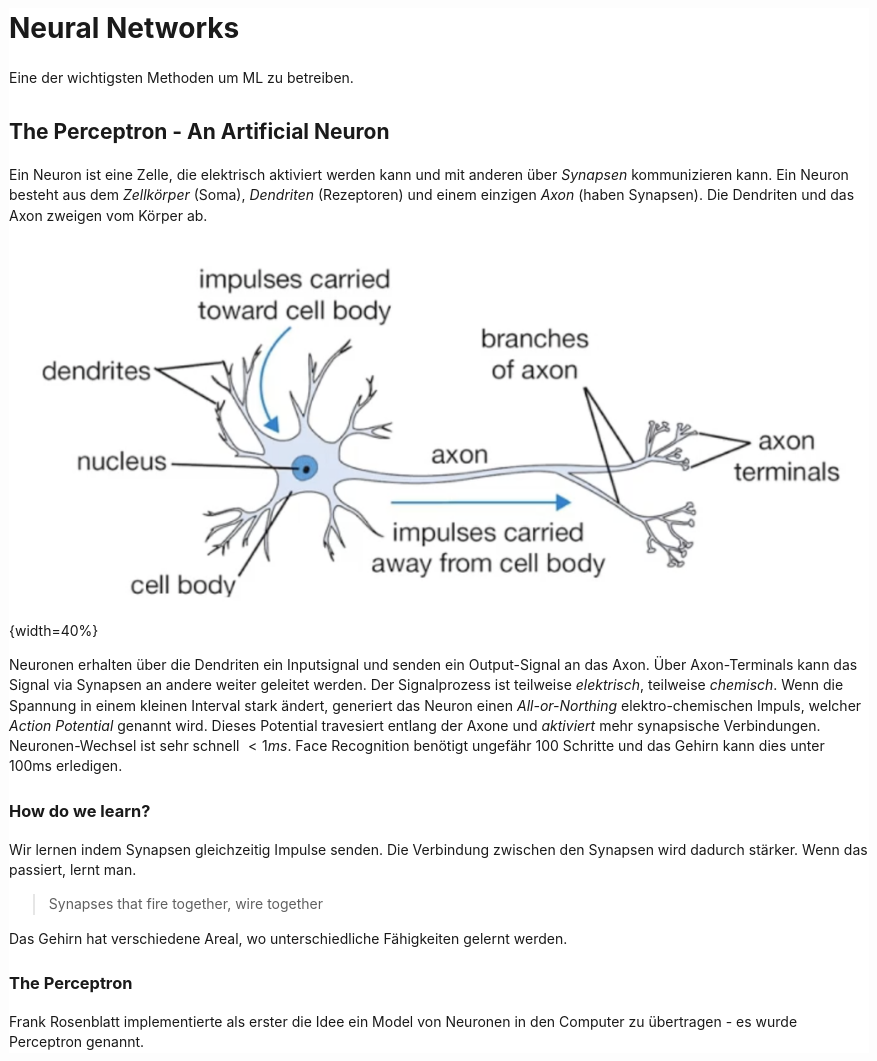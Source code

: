 # Neural Networks

Eine der wichtigsten Methoden um ML zu betreiben.

## The Perceptron - An Artificial Neuron

Ein Neuron ist eine Zelle, die elektrisch aktiviert werden kann und mit anderen über *Synapsen*
kommunizieren kann. Ein Neuron besteht aus dem *Zellkörper* (Soma), *Dendriten* (Rezeptoren) und
einem einzigen *Axon* (haben Synapsen). Die Dendriten und das Axon zweigen vom Körper ab.

![The Biological Neuron](images/biologicalneuron.png){width=40%}

Neuronen erhalten über die Dendriten ein Inputsignal und senden ein Output-Signal an das Axon. Über
Axon-Terminals kann das Signal via Synapsen an andere weiter geleitet werden. Der Signalprozess ist
teilweise *elektrisch*, teilweise *chemisch*. Wenn die Spannung in einem kleinen Interval stark
ändert, generiert das Neuron einen *All-or-Northing* elektro-chemischen Impuls, welcher *Action
Potential* genannt wird. Dieses Potential travesiert entlang der Axone und *aktiviert* mehr
synapsische Verbindungen. Neuronen-Wechsel ist sehr schnell $<1ms$. Face Recognition benötigt
ungefähr 100 Schritte und das Gehirn kann dies unter 100ms erledigen.

### How do we learn?

Wir lernen indem Synapsen gleichzeitig Impulse senden. Die Verbindung zwischen den Synapsen wird
dadurch stärker. Wenn das passiert, lernt man.

> Synapses that fire together, wire together

Das Gehirn hat verschiedene Areal, wo unterschiedliche Fähigkeiten gelernt werden.

### The Perceptron

Frank Rosenblatt implementierte als erster die Idee ein Model von Neuronen in den Computer zu
übertragen - es wurde Perceptron genannt.
